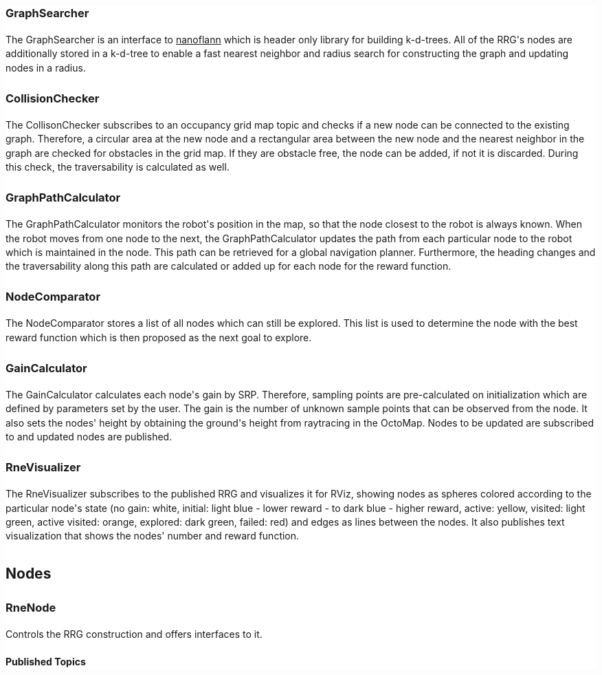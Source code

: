 ### GraphSearcher

The GraphSearcher is an interface to [nanoflann](https://github.com/jlblancoc/nanoflann#nanoflann) which is header only library for building k-d-trees. All of the RRG's nodes are additionally stored in a k-d-tree to enable a fast nearest neighbor and radius search for constructing the graph and updating nodes in a radius.

### CollisionChecker

The CollisonChecker subscribes to an occupancy grid map topic and checks if a new node can be connected to the existing graph. Therefore, a circular area at the new node and a rectangular area between the new node and the nearest neighbor in the graph are checked for obstacles in the grid map. If they are obstacle free, the node can be added, if not it is discarded. During this check, the traversability is calculated as well.

### GraphPathCalculator

The GraphPathCalculator monitors the robot's position in the map, so that the node closest to the robot is always known. When the robot moves from one node to the next, the GraphPathCalculator updates the path from each particular node to the robot which is maintained in the node. This path can be retrieved for a global navigation planner. Furthermore, the heading changes and the traversability along this path are calculated or added up for each node for the reward function.

### NodeComparator

The NodeComparator stores a list of all nodes which can still be explored. This list is used to determine the node with the best reward function which is then proposed as the next goal to explore.

### GainCalculator

The GainCalculator calculates each node's gain by SRP. Therefore, sampling points are pre-calculated on initialization which are defined by parameters set by the user. The gain is the number of unknown sample points that can be observed from the node. It also sets the nodes' height by obtaining the ground's height from raytracing in the OctoMap. Nodes to be updated are subscribed to and updated nodes are published.

### RneVisualizer

The RneVisualizer subscribes to the published RRG and visualizes it for RViz, showing nodes as spheres colored according to the particular node's state (no gain: white, initial: light blue - lower reward - to dark blue - higher reward, active: yellow, visited: light green, active visited: orange, explored: dark green, failed: red) and edges as lines between the nodes. It also publishes text visualization that shows the nodes' number and reward function.

## Nodes

### RneNode

Controls the RRG construction and offers interfaces to it.

#### Published Topics
